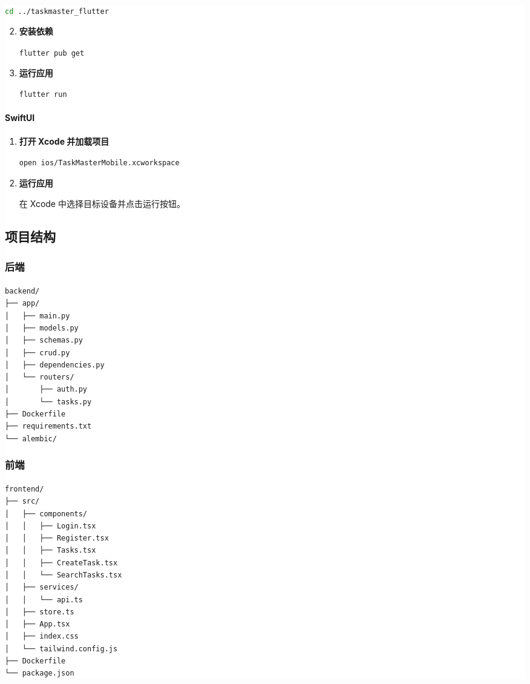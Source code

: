    ```bash
   cd ../taskmaster_flutter
   ```

2. **安装依赖**

   ```bash
   flutter pub get
   ```

3. **运行应用**

   ```bash
   flutter run
   ```

#### SwiftUI

1. **打开 Xcode 并加载项目**

   ```bash
   open ios/TaskMasterMobile.xcworkspace
   ```

2. **运行应用**

   在 Xcode 中选择目标设备并点击运行按钮。

## 项目结构

### 后端

```
backend/
├── app/
│   ├── main.py
│   ├── models.py
│   ├── schemas.py
│   ├── crud.py
│   ├── dependencies.py
│   └── routers/
│       ├── auth.py
│       └── tasks.py
├── Dockerfile
├── requirements.txt
└── alembic/
```

### 前端

```
frontend/
├── src/
│   ├── components/
│   │   ├── Login.tsx
│   │   ├── Register.tsx
│   │   ├── Tasks.tsx
│   │   ├── CreateTask.tsx
│   │   └── SearchTasks.tsx
│   ├── services/
│   │   └── api.ts
│   ├── store.ts
│   ├── App.tsx
│   ├── index.css
│   └── tailwind.config.js
├── Dockerfile
└── package.json
```
